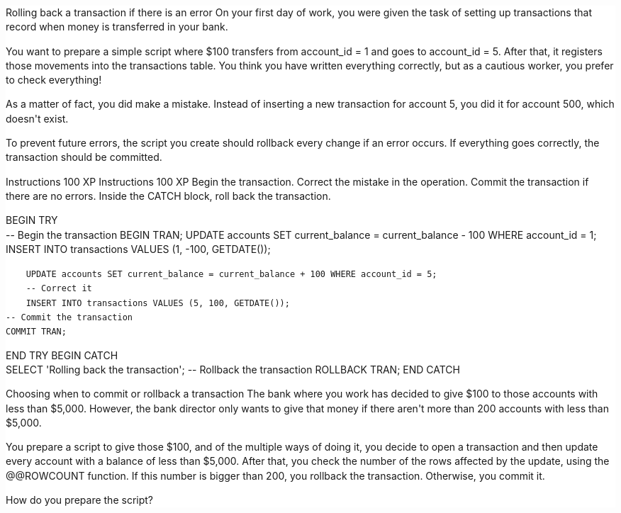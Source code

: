 

Rolling back a transaction if there is an error
On your first day of work, you were given the task of setting up transactions that record when money is transferred in your bank.

You want to prepare a simple script where $100 transfers from account_id = 1 and goes to account_id = 5. After that, it registers those movements into the transactions table. You think you have written everything correctly, but as a cautious worker, you prefer to check everything!

As a matter of fact, you did make a mistake. Instead of inserting a new transaction for account 5, you did it for account 500, which doesn't exist.

To prevent future errors, the script you create should rollback every change if an error occurs. If everything goes correctly, the transaction should be committed.

Instructions
100 XP
Instructions
100 XP
Begin the transaction.
Correct the mistake in the operation.
Commit the transaction if there are no errors.
Inside the CATCH block, roll back the transaction.

BEGIN TRY  
	-- Begin the transaction
	BEGIN TRAN;
		UPDATE accounts SET current_balance = current_balance - 100 WHERE account_id = 1;
		INSERT INTO transactions VALUES (1, -100, GETDATE());
        
		UPDATE accounts SET current_balance = current_balance + 100 WHERE account_id = 5;
        -- Correct it
		INSERT INTO transactions VALUES (5, 100, GETDATE());
    -- Commit the transaction
	COMMIT TRAN;    
END TRY
BEGIN CATCH  
	SELECT 'Rolling back the transaction';
    -- Rollback the transaction
	ROLLBACK TRAN;
END CATCH



Choosing when to commit or rollback a transaction
The bank where you work has decided to give $100 to those accounts with less than $5,000. However, the bank director only wants to give that money if there aren't more than 200 accounts with less than $5,000.

You prepare a script to give those $100, and of the multiple ways of doing it, you decide to open a transaction and then update every account with a balance of less than $5,000. After that, you check the number of the rows affected by the update, using the @@ROWCOUNT function. If this number is bigger than 200, you rollback the transaction. Otherwise, you commit it.

How do you prepare the script?
